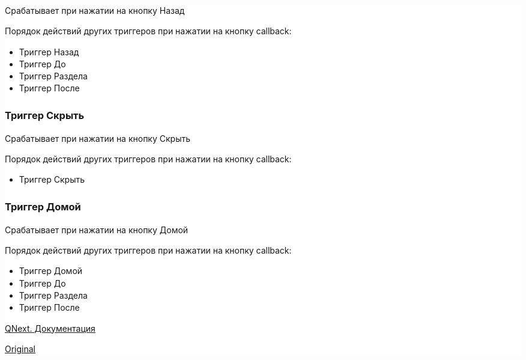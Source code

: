 Срабатывает при нажатии на кнопку Назад

Порядок действий других триггеров при нажатии на кнопку callback:
* Триггер Назад
* Триггер До
* Триггер Раздела
* Триггер После
### Триггер Скрыть

Срабатывает при нажатии на кнопку Скрыть

Порядок действий других триггеров при нажатии на кнопку callback:
* Триггер Скрыть
### Триггер Домой

Срабатывает при нажатии на кнопку Домой

Порядок действий других триггеров при нажатии на кнопку callback:
* Триггер Домой
* Триггер До
* Триггер Раздела
* Триггер После



[QNext. Документация](/docs-test/ph)









[Original](https://telegra.ph/QNext-admin-menu-about-08-18)